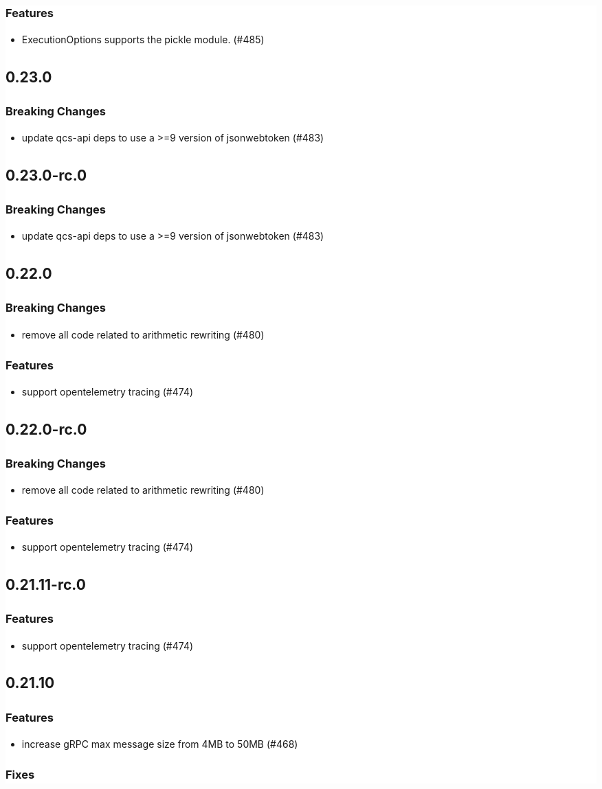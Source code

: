 ### Features

- ExecutionOptions supports the pickle module. (#485)

## 0.23.0

### Breaking Changes

- update qcs-api deps to use a >=9 version of jsonwebtoken (#483)

## 0.23.0-rc.0

### Breaking Changes

- update qcs-api deps to use a >=9 version of jsonwebtoken (#483)

## 0.22.0

### Breaking Changes

- remove all code related to arithmetic rewriting (#480)

### Features

- support opentelemetry tracing (#474)

## 0.22.0-rc.0

### Breaking Changes

- remove all code related to arithmetic rewriting (#480)

### Features

- support opentelemetry tracing (#474)

## 0.21.11-rc.0

### Features

- support opentelemetry tracing (#474)

## 0.21.10

### Features

- increase gRPC max message size from 4MB to 50MB (#468)

### Fixes

